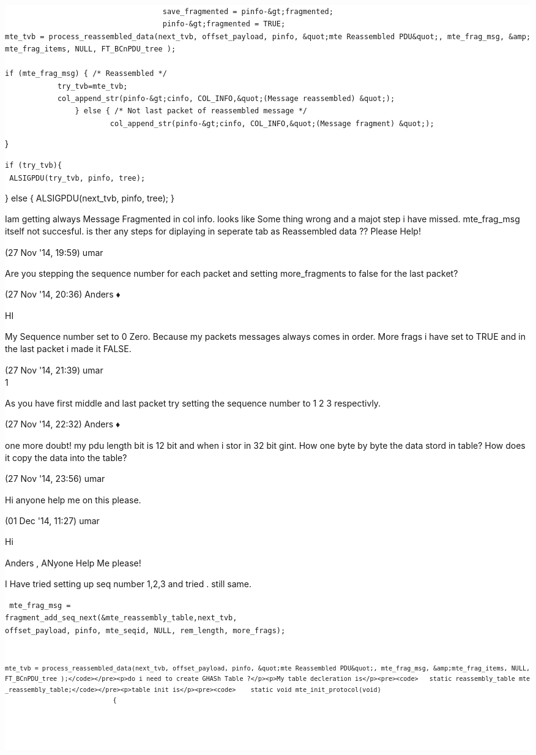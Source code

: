                                         save_fragmented = pinfo-&gt;fragmented;
                                        pinfo-&gt;fragmented = TRUE;
    mte_tvb = process_reassembled_data(next_tvb, offset_payload, pinfo, &quot;mte Reassembled PDU&quot;, mte_frag_msg, &amp;mte_frag_items, NULL, FT_BCnPDU_tree );

    if (mte_frag_msg) { /* Reassembled */
                try_tvb=mte_tvb;
                col_append_str(pinfo-&gt;cinfo, COL_INFO,&quot;(Message reassembled) &quot;);
                    } else { /* Not last packet of reassembled message */
                            col_append_str(pinfo-&gt;cinfo, COL_INFO,&quot;(Message fragment) &quot;);
   }

    if (try_tvb){
     ALSIGPDU(try_tvb, pinfo, tree);
  } else {
  ALSIGPDU(next_tvb, pinfo, tree);
}</code></pre><p>Iam getting always Message Fragmented in col info. looks like Some thing wrong and a majot step i have missed. mte_frag_msg itself not succesful. is ther any steps for diplaying in seperate tab as Reassembled data ?? Please Help!</p></div><div id="comment-38220-info" class="comment-info"><span class="comment-age">(27 Nov '14, 19:59)</span> <span class="comment-user userinfo">umar</span></div></div><span id="38221"></span><div id="comment-38221" class="comment not_top_scorer"><div id="post-38221-score" class="comment-score"></div><div class="comment-text"><p>Are you stepping the sequence number for each packet and setting more_fragments to false for the last packet?</p></div><div id="comment-38221-info" class="comment-info"><span class="comment-age">(27 Nov '14, 20:36)</span> <span class="comment-user userinfo">Anders ♦</span></div></div><span id="38222"></span><div id="comment-38222" class="comment not_top_scorer"><div id="post-38222-score" class="comment-score"></div><div class="comment-text"><p>HI</p><p>My Sequence number set to 0 Zero. Because my packets messages always comes in order. More frags i have set to TRUE and in the last packet i made it FALSE.</p></div><div id="comment-38222-info" class="comment-info"><span class="comment-age">(27 Nov '14, 21:39)</span> <span class="comment-user userinfo">umar</span></div></div><span id="38224"></span><div id="comment-38224" class="comment"><div id="post-38224-score" class="comment-score">1</div><div class="comment-text"><p>As you have first middle and last packet try setting the sequence number to 1 2 3 respectivly.</p></div><div id="comment-38224-info" class="comment-info"><span class="comment-age">(27 Nov '14, 22:32)</span> <span class="comment-user userinfo">Anders ♦</span></div></div><span id="38226"></span><div id="comment-38226" class="comment not_top_scorer"><div id="post-38226-score" class="comment-score"></div><div class="comment-text"><p>one more doubt! my pdu length bit is 12 bit and when i stor in 32 bit gint. How one byte by byte the data stord in table? How does it copy the data into the table?</p></div><div id="comment-38226-info" class="comment-info"><span class="comment-age">(27 Nov '14, 23:56)</span> <span class="comment-user userinfo">umar</span></div></div><span id="38260"></span><div id="comment-38260" class="comment not_top_scorer"><div id="post-38260-score" class="comment-score"></div><div class="comment-text"><p>Hi anyone help me on this please.</p></div><div id="comment-38260-info" class="comment-info"><span class="comment-age">(01 Dec '14, 11:27)</span> <span class="comment-user userinfo">umar</span></div></div><span id="38271"></span><div id="comment-38271" class="comment not_top_scorer"><div id="post-38271-score" class="comment-score"></div><div class="comment-text"><p>Hi</p><p>Anders , ANyone Help Me please!</p><p>I Have tried setting up seq number 1,2,3 and tried . still same.</p><pre><code>     mte_frag_msg = fragment_add_seq_next(&amp;mte_reassembly_table,next_tvb, offset_payload, pinfo, mte_seqid, NULL, rem_length, more_frags);

    mte_tvb = process_reassembled_data(next_tvb, offset_payload, pinfo, &quot;mte Reassembled PDU&quot;, mte_frag_msg, &amp;mte_frag_items, NULL, FT_BCnPDU_tree );</code></pre><p>do i need to create GHASh Table ?</p><p>My table decleration is</p><pre><code>   static reassembly_table mte_reassembly_table;</code></pre><p>table init is</p><pre><code>    static void mte_init_protocol(void)
                                 {
